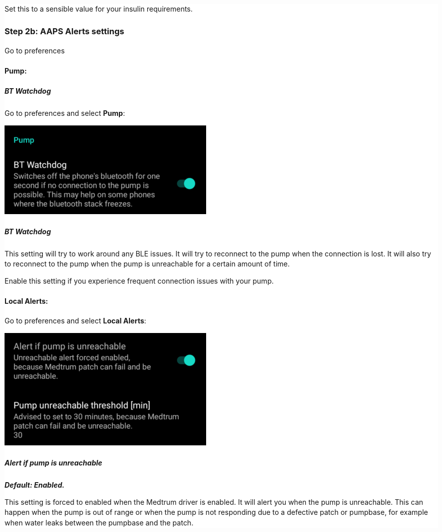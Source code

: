 Set this to a sensible value for your insulin requirements.

### Step 2b: AAPS Alerts settings

Go to preferences

#### Pump:

##### BT Watchdog

Go to preferences and select **Pump**:

![BT Watchdog](../images/medtrum/BTWatchdogSetting.png)

##### BT Watchdog

This setting will try to work around any BLE issues. It will try to reconnect to the pump when the connection is lost. It will also try to reconnect to the pump when the pump is unreachable for a certain amount of time.

Enable this setting if you experience frequent connection issues with your pump.

#### Local Alerts:

Go to preferences and select **Local Alerts**:

![Local Alerts](../images/medtrum/LocalAlertsSettings.png)

##### Alert if pump is unreachable

***Default: Enabled.***

This setting is forced to enabled when the Medtrum driver is enabled. It will alert you when the pump is unreachable. This can happen when the pump is out of range or when the pump is not responding due to a defective patch or pumpbase, for example when water leaks between the pumpbase and the patch. 
